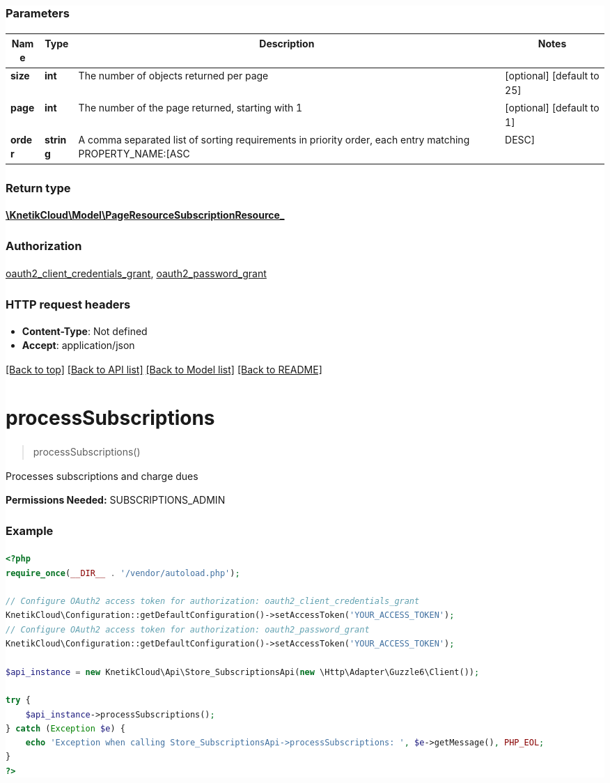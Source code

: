 ### Parameters

Name | Type | Description  | Notes
------------- | ------------- | ------------- | -------------
 **size** | **int**| The number of objects returned per page | [optional] [default to 25]
 **page** | **int**| The number of the page returned, starting with 1 | [optional] [default to 1]
 **order** | **string**| A comma separated list of sorting requirements in priority order, each entry matching PROPERTY_NAME:[ASC|DESC] | [optional] [default to id:ASC]

### Return type

[**\KnetikCloud\Model\PageResourceSubscriptionResource_**](../Model/PageResourceSubscriptionResource_.md)

### Authorization

[oauth2_client_credentials_grant](../../README.md#oauth2_client_credentials_grant), [oauth2_password_grant](../../README.md#oauth2_password_grant)

### HTTP request headers

 - **Content-Type**: Not defined
 - **Accept**: application/json

[[Back to top]](#) [[Back to API list]](../../README.md#documentation-for-api-endpoints) [[Back to Model list]](../../README.md#documentation-for-models) [[Back to README]](../../README.md)

# **processSubscriptions**
> processSubscriptions()

Processes subscriptions and charge dues

<b>Permissions Needed:</b> SUBSCRIPTIONS_ADMIN

### Example
```php
<?php
require_once(__DIR__ . '/vendor/autoload.php');

// Configure OAuth2 access token for authorization: oauth2_client_credentials_grant
KnetikCloud\Configuration::getDefaultConfiguration()->setAccessToken('YOUR_ACCESS_TOKEN');
// Configure OAuth2 access token for authorization: oauth2_password_grant
KnetikCloud\Configuration::getDefaultConfiguration()->setAccessToken('YOUR_ACCESS_TOKEN');

$api_instance = new KnetikCloud\Api\Store_SubscriptionsApi(new \Http\Adapter\Guzzle6\Client());

try {
    $api_instance->processSubscriptions();
} catch (Exception $e) {
    echo 'Exception when calling Store_SubscriptionsApi->processSubscriptions: ', $e->getMessage(), PHP_EOL;
}
?>
```

